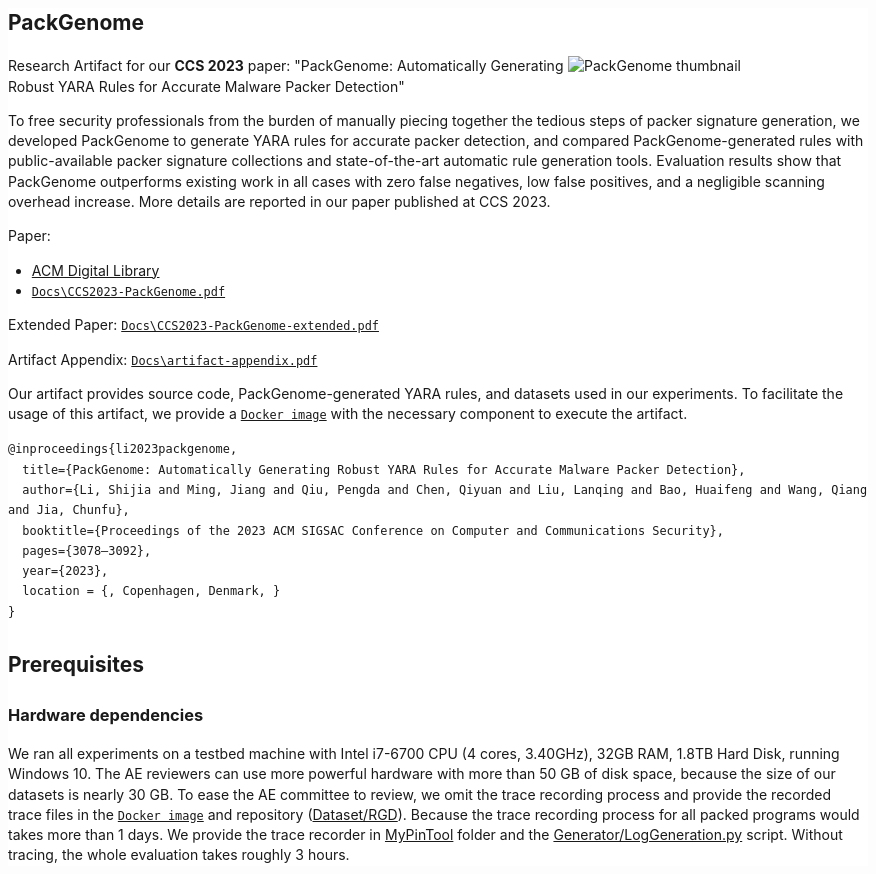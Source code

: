 ## PackGenome
<a href="https://github.com/packgenome/PackGenome-Artifacts/blob/main/Docs/CCS2023-PackGenome.pdf"><img alt="PackGenome thumbnail" align="right" width="300" src="https://github.com/packgenome/PackGenome-Artifacts/assets/87116389/6e828837-1864-4dea-b5fe-fbcaaed12927"></a>

Research Artifact for our **CCS 2023** paper: "PackGenome: Automatically Generating Robust YARA Rules for Accurate Malware Packer Detection"

To free security professionals from the burden of manually piecing together the tedious steps of packer signature generation, we developed PackGenome to generate YARA rules for accurate packer detection, and compared PackGenome-generated rules with public-available packer signature collections and state-of-the-art automatic rule generation tools. Evaluation results show that PackGenome outperforms existing work in all cases with zero false negatives, low false positives, and a negligible scanning overhead increase. More details are reported in our paper published at CCS 2023.

Paper: 
* [ACM Digital Library](https://dl.acm.org/doi/10.1145/3576915.3616625)
* [`Docs\CCS2023-PackGenome.pdf`](https://github.com/packgenome/PackGenome-Artifacts/blob/main/Docs/CCS2023-PackGenome.pdf)

Extended Paper: [`Docs\CCS2023-PackGenome-extended.pdf`](https://github.com/packgenome/PackGenome-Artifacts/blob/main/Docs/CCS2023-PackGenome-extended.pdf)

Artifact Appendix: [`Docs\artifact-appendix.pdf`](https://github.com/packgenome/PackGenome-Artifacts/blob/main/Docs/artifact-appendix.pdf)

Our artifact provides  source code, PackGenome-generated YARA rules, and datasets used in our experiments. To facilitate the usage of this artifact, we provide a [`Docker image`](https://zenodo.org/records/10030074/files/packgenome.tar) with the necessary component to execute the artifact. 

```
@inproceedings{li2023packgenome,
  title={PackGenome: Automatically Generating Robust YARA Rules for Accurate Malware Packer Detection},
  author={Li, Shijia and Ming, Jiang and Qiu, Pengda and Chen, Qiyuan and Liu, Lanqing and Bao, Huaifeng and Wang, Qiang and Jia, Chunfu},
  booktitle={Proceedings of the 2023 ACM SIGSAC Conference on Computer and Communications Security},
  pages={3078–3092},
  year={2023},
  location = {, Copenhagen, Denmark, }
}
```

## Prerequisites

### Hardware dependencies

We ran all experiments on a testbed machine with Intel i7-6700 CPU (4 cores, 3.40GHz), 32GB RAM, 1.8TB Hard Disk, running Windows 10. The AE reviewers can use more powerful hardware with more than 50 GB of disk space, because the size of our datasets is nearly 30 GB. To ease the AE committee to review, we omit the trace recording process and provide the recorded trace files in the [`Docker image`](https://zenodo.org/records/10030074/files/packgenome.tar) and repository ([Dataset/RGD](https://github.com/packgenome/PackGenome-Artifacts/tree/main/Dataset/RGD)). Because the trace recording process for all packed programs would takes more than 1 days. We provide the trace recorder in [MyPinTool](https://github.com/packgenome/PackGenome-Artifacts/tree/main/Pintool) folder and the [Generator/LogGeneration.py](https://github.com/packgenome/PackGenome-Artifacts/blob/main/Generator/LogGeneration.py) script. Without tracing, the whole evaluation takes roughly 3 hours.
